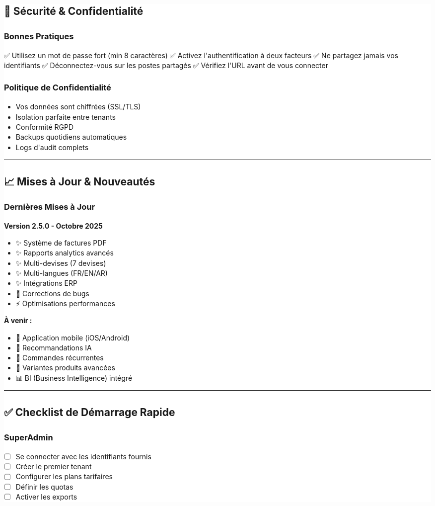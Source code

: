 ## 🔐 Sécurité & Confidentialité

### Bonnes Pratiques

✅ Utilisez un mot de passe fort (min 8 caractères)
✅ Activez l'authentification à deux facteurs
✅ Ne partagez jamais vos identifiants
✅ Déconnectez-vous sur les postes partagés
✅ Vérifiez l'URL avant de vous connecter

### Politique de Confidentialité

- Vos données sont chiffrées (SSL/TLS)
- Isolation parfaite entre tenants
- Conformité RGPD
- Backups quotidiens automatiques
- Logs d'audit complets

---

## 📈 Mises à Jour & Nouveautés

### Dernières Mises à Jour

**Version 2.5.0 - Octobre 2025**
- ✨ Système de factures PDF
- ✨ Rapports analytics avancés
- ✨ Multi-devises (7 devises)
- ✨ Multi-langues (FR/EN/AR)
- ✨ Intégrations ERP
- 🐛 Corrections de bugs
- ⚡ Optimisations performances

**À venir :**
- 📱 Application mobile (iOS/Android)
- 🤖 Recommandations IA
- 🔄 Commandes récurrentes
- 🎨 Variantes produits avancées
- 📊 BI (Business Intelligence) intégré

---

## ✅ Checklist de Démarrage Rapide

### SuperAdmin

- [ ] Se connecter avec les identifiants fournis
- [ ] Créer le premier tenant
- [ ] Configurer les plans tarifaires
- [ ] Définir les quotas
- [ ] Activer les exports
